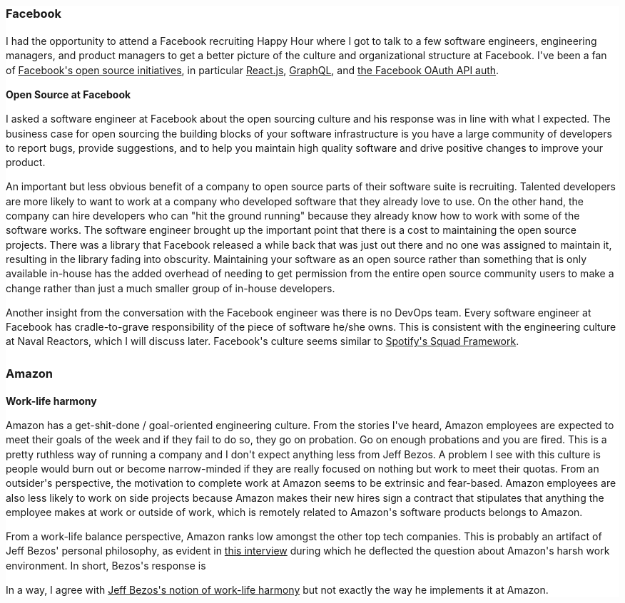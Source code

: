 ### Facebook

I had the opportunity to attend a Facebook recruiting Happy Hour where I got to talk to a few software engineers, engineering managers, and product managers to get a better picture of the culture and organizational structure at Facebook. I've been a fan of [Facebook's open source initiatives](https://opensource.fb.com/), in particular [React.js](https://reactjs.org/), [GraphQL](https://github.com/facebook/graphql), and [the Facebook OAuth API auth](https://developers.facebook.com/docs/facebook-login/web).

**Open Source at Facebook**

I asked a software engineer at Facebook about the open sourcing culture and his response was in line with what I expected. The business case for open sourcing the building blocks of your software infrastructure is you have a large community of developers to report bugs, provide suggestions, and to help you maintain high quality software and drive positive changes to improve your product.

An important but less obvious benefit of a company to open source parts of their software suite is recruiting. Talented developers are more likely to want to work at a company who developed software that they already love to use. On the other hand, the company can hire developers who can "hit the ground running" because they already know how to work with some of the software works. The software engineer brought up the important point that there is a cost to maintaining the open source projects. There was a library that Facebook released a while back that was just out there and no one was assigned to maintain it, resulting in the library fading into obscurity. Maintaining your software as an open source rather than something that is only available in-house has the added overhead of needing to get permission from the entire open source community users to make a change rather than just a much smaller group of in-house developers.

Another insight from the conversation with the Facebook engineer was there is no DevOps team. Every software engineer at Facebook has cradle-to-grave responsibility of the piece of software he/she owns. This is consistent with the engineering culture at Naval Reactors, which I will discuss later. Facebook's culture seems similar to [Spotify's Squad Framework](https://medium.com/project-management-learnings/spotify-squad-framework-part-i-8f74bcfcd761).

### Amazon

**Work-life harmony**

Amazon has a get-shit-done / goal-oriented engineering culture. From the stories I've heard, Amazon employees are expected to meet their goals of the week and if they fail to do so, they go on probation. Go on enough probations and you are fired. This is a pretty ruthless way of running a company and I don't expect anything less from Jeff Bezos. A problem I see with this culture is people would burn out or become narrow-minded if they are really focused on nothing but work to meet their quotas. From an outsider's perspective, the motivation to complete work at Amazon seems to be extrinsic and fear-based. Amazon employees are also less likely to work on side projects because Amazon makes their new hires sign a contract that stipulates that anything the employee makes at work or outside of work, which is remotely related to Amazon's software products belongs to Amazon.

From a work-life balance perspective, Amazon ranks low amongst the other top tech companies. This is probably an artifact of Jeff Bezos' personal philosophy, as evident in [this interview](https://www.youtube.com/watch?v=PTYFEgXaRbU) during which he deflected the question about Amazon's harsh work environment. In short, Bezos's response is

In a way, I agree with [Jeff Bezos's notion of work-life harmony](https://www.entrepreneur.com/article/316814) but not exactly the way he implements it at Amazon.
